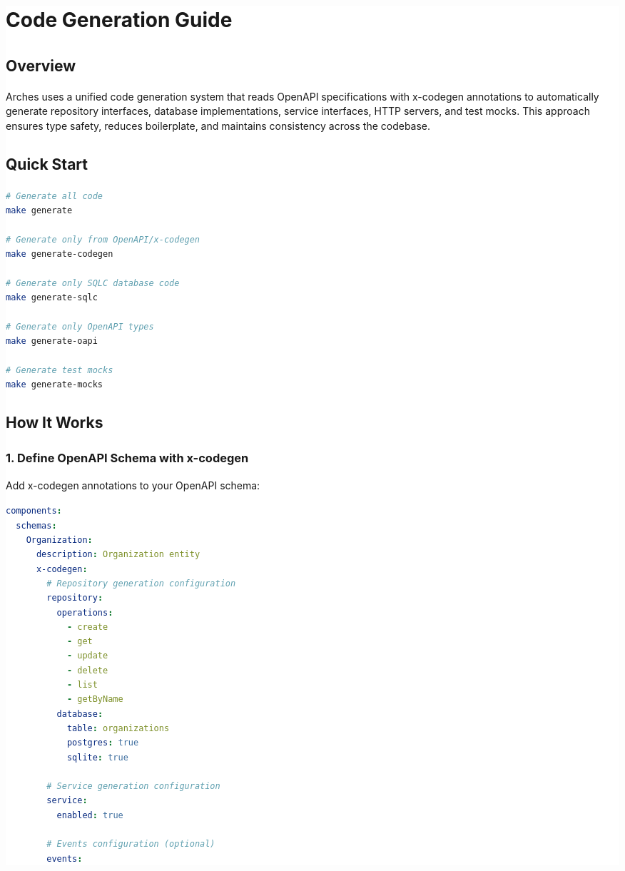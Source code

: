# Code Generation Guide

## Overview

Arches uses a unified code generation system that reads OpenAPI specifications with x-codegen annotations to
automatically generate repository interfaces, database implementations, service interfaces, HTTP servers, and
test mocks. This approach ensures type safety, reduces boilerplate, and maintains consistency across the codebase.

## Quick Start

```bash
# Generate all code
make generate

# Generate only from OpenAPI/x-codegen
make generate-codegen

# Generate only SQLC database code
make generate-sqlc

# Generate only OpenAPI types
make generate-oapi

# Generate test mocks
make generate-mocks
```

## How It Works

### 1. Define OpenAPI Schema with x-codegen

Add x-codegen annotations to your OpenAPI schema:

```yaml
components:
  schemas:
    Organization:
      description: Organization entity
      x-codegen:
        # Repository generation configuration
        repository:
          operations:
            - create
            - get
            - update
            - delete
            - list
            - getByName
          database:
            table: organizations
            postgres: true
            sqlite: true

        # Service generation configuration
        service:
          enabled: true

        # Events configuration (optional)
        events:
```